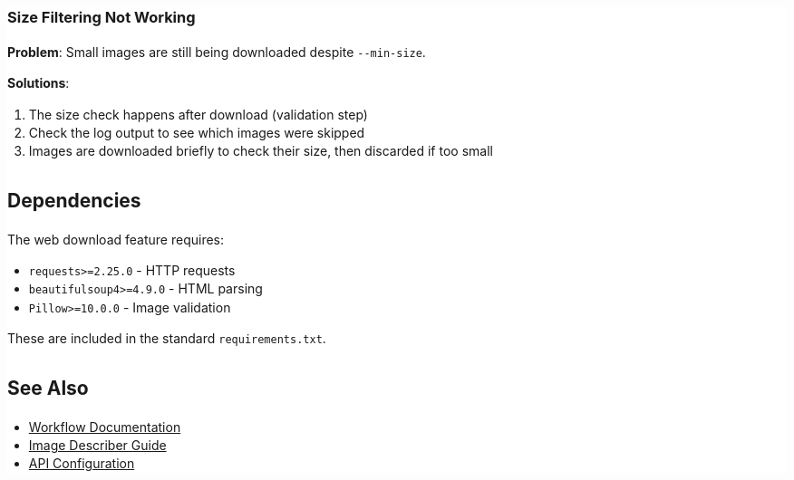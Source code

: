 ### Size Filtering Not Working

**Problem**: Small images are still being downloaded despite `--min-size`.

**Solutions**:
1. The size check happens after download (validation step)
2. Check the log output to see which images were skipped
3. Images are downloaded briefly to check their size, then discarded if too small

## Dependencies

The web download feature requires:
- `requests>=2.25.0` - HTTP requests
- `beautifulsoup4>=4.9.0` - HTML parsing
- `Pillow>=10.0.0` - Image validation

These are included in the standard `requirements.txt`.

## See Also

- [Workflow Documentation](../WORKFLOW_README.md)
- [Image Describer Guide](../IMAGE_DESCRIBER_GUIDE.md)
- [API Configuration](../OPENAI_SETUP_GUIDE.md)
